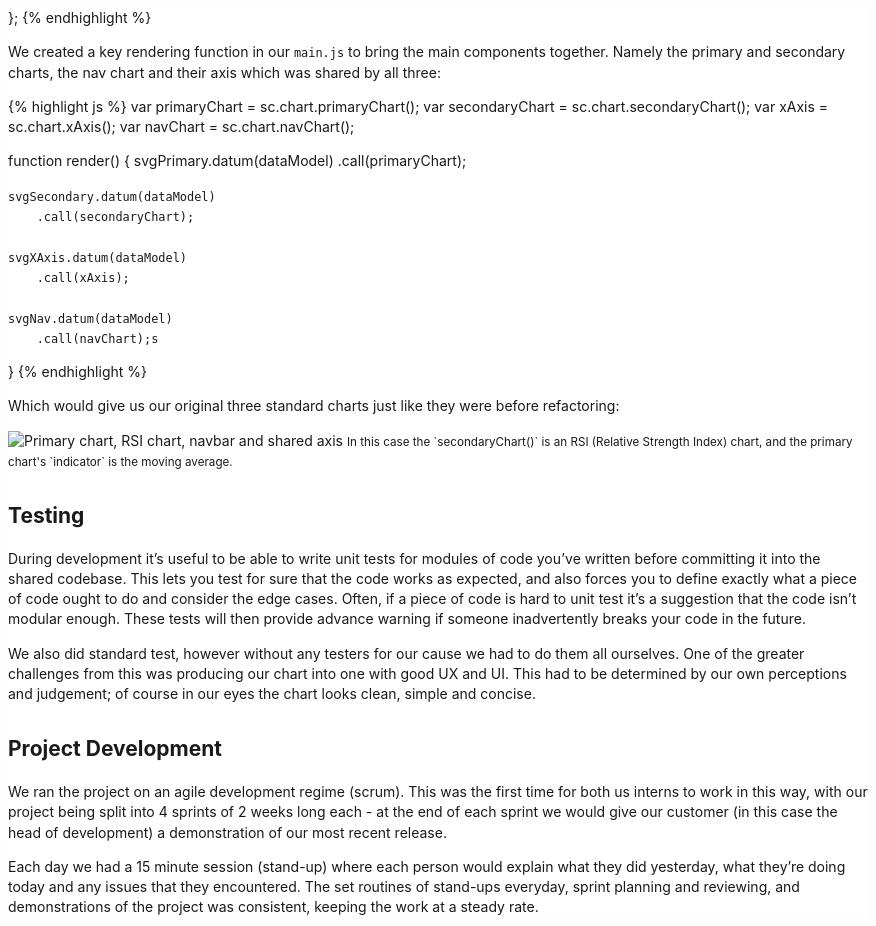 };
{% endhighlight %}

We created a key rendering function in our `main.js` to bring the main components together. Namely the primary and secondary charts, the nav chart and their axis which was shared by all three:

{% highlight js %}
var primaryChart = sc.chart.primaryChart();
var secondaryChart = sc.chart.secondaryChart();
var xAxis = sc.chart.xAxis();
var navChart = sc.chart.navChart();

function render() {
    svgPrimary.datum(dataModel)
        .call(primaryChart);

    svgSecondary.datum(dataModel)
        .call(secondaryChart);

    svgXAxis.datum(dataModel)
        .call(xAxis);

    svgNav.datum(dataModel)
        .call(navChart);s
}
{% endhighlight %}

Which would give us our original three standard charts just like they were before refactoring:

<img src="{{ site.github.url }}/rcaulcott-cooper/assets/charts.png" alt="Primary chart, RSI chart, navbar and shared axis"/>
<small>In this case the `secondaryChart()` is an RSI (Relative Strength Index) chart, and the primary chart's `indicator` is the moving average.</small>

## Testing

During development it’s useful to be able to write unit tests for modules of code you’ve written before committing it into the shared codebase. This lets you test for sure that the code works as expected, and also forces you to define exactly what a piece of code ought to do and consider the edge cases. Often, if a piece of code is hard to unit test it’s a suggestion that the code isn’t modular enough. These tests will then provide advance warning if someone inadvertently breaks your code in the future.

We also did standard test, however without any testers for our cause we had to do them all ourselves. One of the greater challenges from this was producing our chart into one with good UX and UI. This had to be determined by our own perceptions and judgement; of course in our eyes the chart looks clean, simple and concise.

## Project Development

We ran the project on an agile development regime (scrum). This was the first time for both us interns to work in this way, with our project being split into 4 sprints of 2 weeks long each - at the end of each sprint we would give our customer (in this case the head of development) a demonstration of our most recent release.

Each day we had a 15 minute session (stand-up) where each person would explain what they did yesterday, what they’re doing today and any issues that they encountered.
The set routines of stand-ups everyday, sprint planning and reviewing, and demonstrations of the project was consistent, keeping the work at a steady rate.
